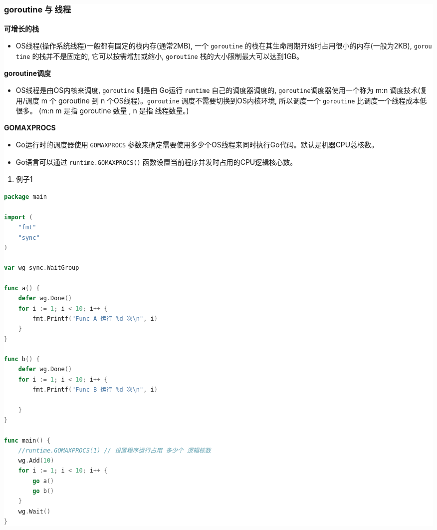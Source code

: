 
### goroutine 与 线程

**可增长的栈**

* OS线程(操作系统线程)一般都有固定的栈内存(通常2MB), 一个 `goroutine` 的栈在其生命周期开始时占用很小的内存(一般为2KB), 
`goroutine` 的栈并不是固定的, 它可以按需增加或缩小, `goroutine` 栈的大小限制最大可以达到1GB。


**goroutine调度**

* OS线程是由OS内核来调度, `goroutine` 则是由 Go运行 `runtime` 自己的调度器调度的, 
`goroutine`调度器使用一个称为 m:n 调度技术(复用/调度 m 个 goroutine 到 n 个OS线程)。`goroutine` 调度不需要切换到OS内核环境,
所以调度一个 `goroutine` 比调度一个线程成本低很多。 (m:n  m 是指 goroutine 数量 , n 是指 线程数量。)



**GOMAXPROCS**

* Go运行时的调度器使用 `GOMAXPROCS` 参数来确定需要使用多少个OS线程来同时执行Go代码。默认是机器CPU总核数。

* Go语言可以通过 `runtime.GOMAXPROCS()` 函数设置当前程序并发时占用的CPU逻辑核心数。

1. 例子1

```go
package main

import (
	"fmt"
	"sync"
)

var wg sync.WaitGroup

func a() {
	defer wg.Done()
	for i := 1; i < 10; i++ {
		fmt.Printf("Func A 运行 %d 次\n", i)
	}
}

func b() {
	defer wg.Done()
	for i := 1; i < 10; i++ {
		fmt.Printf("Func B 运行 %d 次\n", i)

	}
}

func main() {
	//runtime.GOMAXPROCS(1) // 设置程序运行占用 多少个 逻辑核数
	wg.Add(10)
	for i := 1; i < 10; i++ {
		go a()
		go b()
	}
	wg.Wait()
}

```
